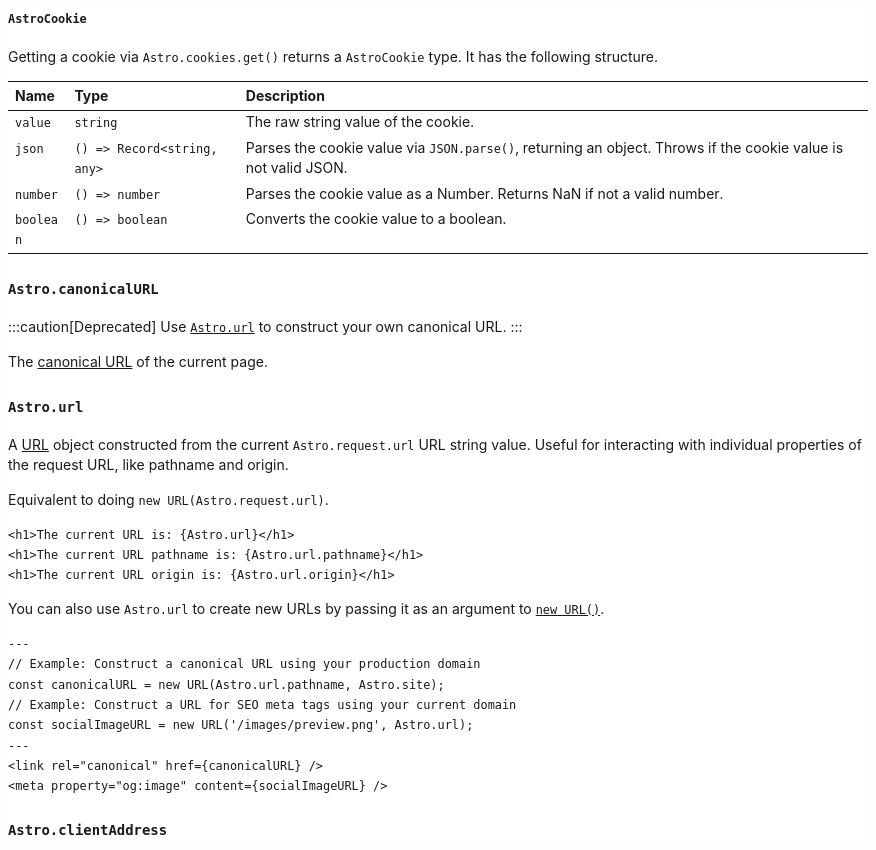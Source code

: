 
#### `AstroCookie`

Getting a cookie via `Astro.cookies.get()` returns a `AstroCookie` type. It has the following structure.

| Name           | Type                                              | Description                                        |
| :------------- | :------------------------------------------------ | :------------------------------------------------- |
| `value`          | `string`                       | The raw string value of the cookie.          |
| `json`          | `() => Record<string, any>`                       | Parses the cookie value via `JSON.parse()`, returning an object. Throws if the cookie value is not valid JSON.         |
| `number`       | `() => number` | Parses the cookie value as a Number. Returns NaN if not a valid number.   |
| `boolean`       | `() => boolean` | Converts the cookie value to a boolean.   |


### `Astro.canonicalURL`

:::caution[Deprecated]
Use [`Astro.url`](#astrourl) to construct your own canonical URL. 
:::

The [canonical URL][canonical] of the current page.

### `Astro.url`

<Since v="1.0.0-rc" />

A [URL](https://developer.mozilla.org/en-US/docs/Web/API/URL) object constructed from the current `Astro.request.url` URL string value. Useful for interacting with individual properties of the request URL, like pathname and origin. 

Equivalent to doing `new URL(Astro.request.url)`. 

```astro
<h1>The current URL is: {Astro.url}</h1>
<h1>The current URL pathname is: {Astro.url.pathname}</h1>
<h1>The current URL origin is: {Astro.url.origin}</h1>
```

You can also use `Astro.url` to create new URLs by passing it as an argument to [`new URL()`](https://developer.mozilla.org/en-US/docs/Web/API/URL/URL).

```astro
---
// Example: Construct a canonical URL using your production domain
const canonicalURL = new URL(Astro.url.pathname, Astro.site);
// Example: Construct a URL for SEO meta tags using your current domain
const socialImageURL = new URL('/images/preview.png', Astro.url);
---
<link rel="canonical" href={canonicalURL} />
<meta property="og:image" content={socialImageURL} />
```

### `Astro.clientAddress`


[canonical]: https://en.wikipedia.org/wiki/Canonical_link_element